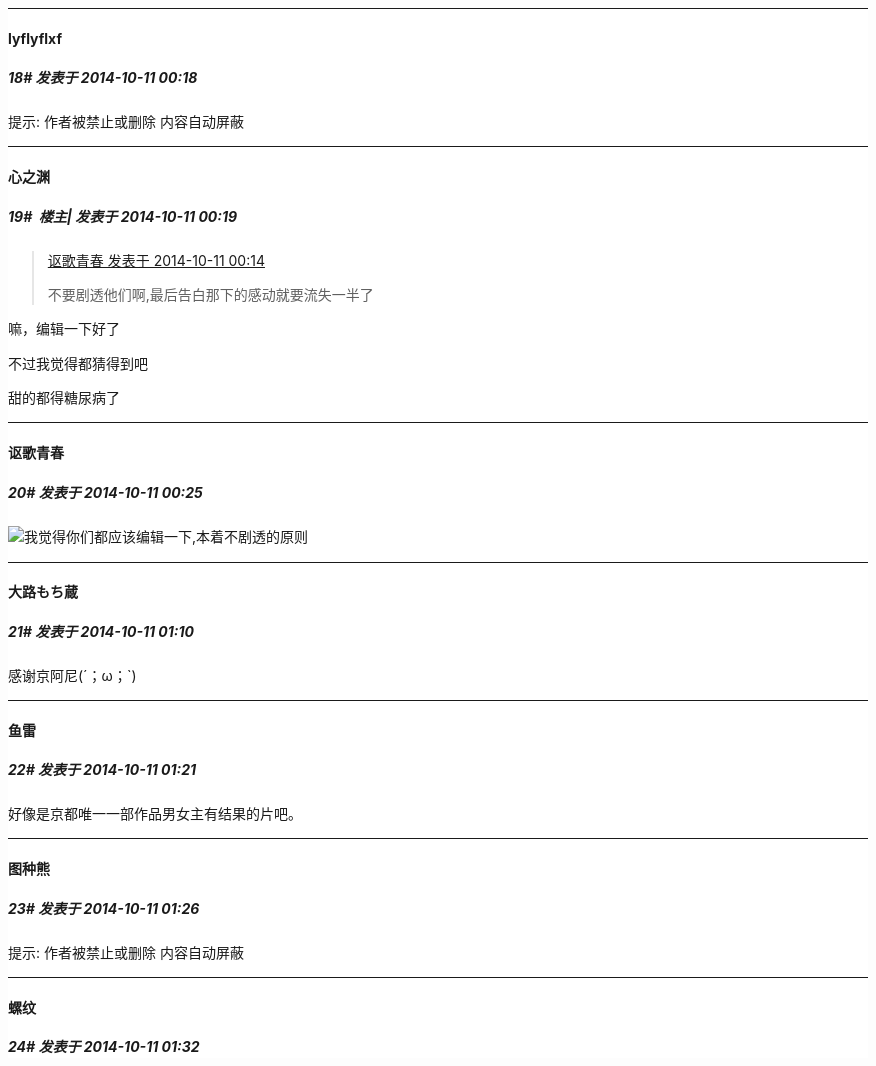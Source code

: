 *****

####  lyflyflxf  
##### 18#       发表于 2014-10-11 00:18

提示: 作者被禁止或删除 内容自动屏蔽

*****

####  心之渊  
##### 19#         楼主| 发表于 2014-10-11 00:19

<blockquote><a href="httphttps://bbs.saraba1st.com/2b/forum.php?mod=redirect&amp;goto=findpost&amp;pid=26883422&amp;ptid=1064100" target="_blank">讴歌青春 发表于 2014-10-11 00:14</a>

不要剧透他们啊,最后告白那下的感动就要流失一半了</blockquote>
嘛，编辑一下好了

不过我觉得都猜得到吧

甜的都得糖尿病了

*****

####  讴歌青春  
##### 20#       发表于 2014-10-11 00:25

<img src="https://static.saraba1st.com/image/smiley/normal/103.gif" referrerpolicy="no-referrer">我觉得你们都应该编辑一下,本着不剧透的原则

*****

####  大路もち蔵  
##### 21#       发表于 2014-10-11 01:10

感谢京阿尼(´；ω；`)

*****

####  鱼雷  
##### 22#       发表于 2014-10-11 01:21

好像是京都唯一一部作品男女主有结果的片吧。

*****

####  图种熊  
##### 23#       发表于 2014-10-11 01:26

提示: 作者被禁止或删除 内容自动屏蔽

*****

####  螺纹  
##### 24#       发表于 2014-10-11 01:32
